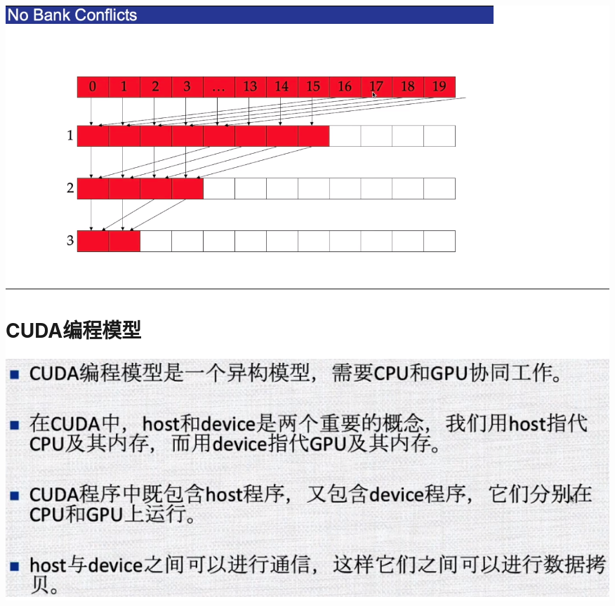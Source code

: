 ![image-20200908115324745](CUDA编程笔记/pics/image-20200908115324745.png)



---

# CUDA编程模型

![image-20200908115107596](CUDA编程笔记/pics/image-20200908115107596.png)
